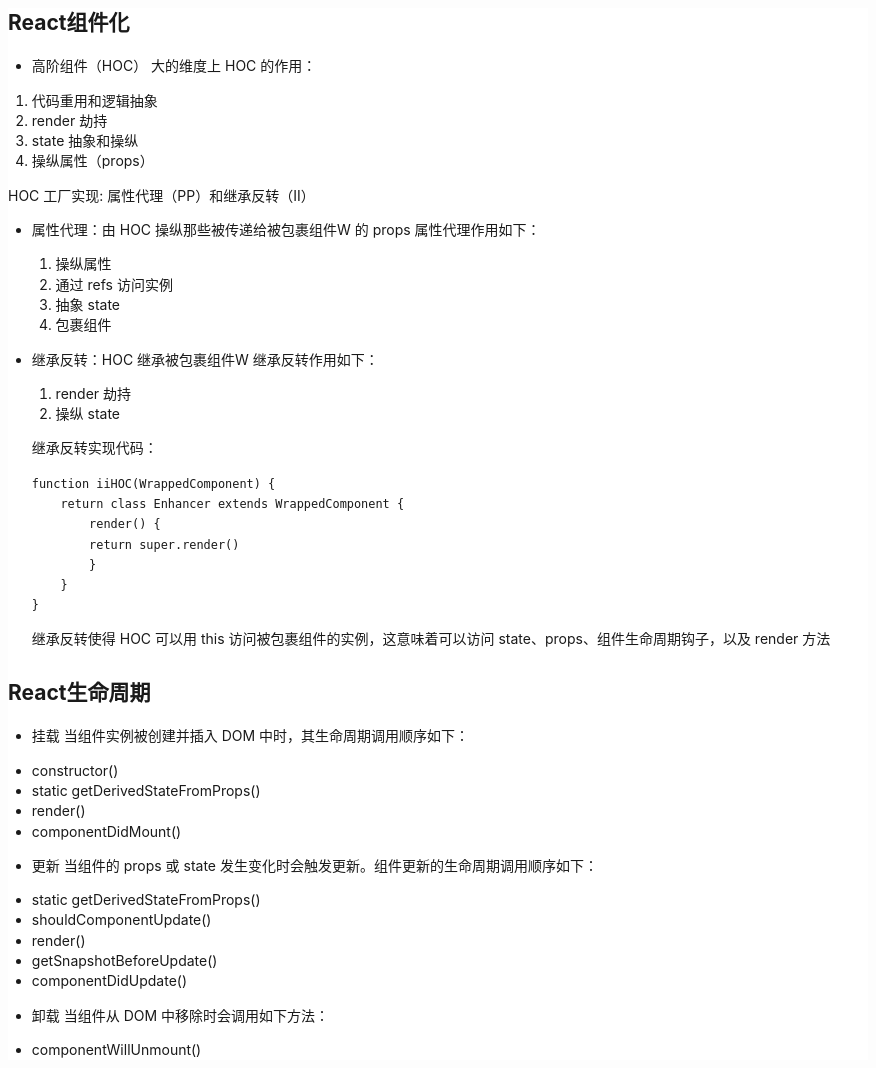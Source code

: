 

## React组件化
* 高阶组件（HOC）
大的维度上 HOC 的作用：
1. 代码重用和逻辑抽象
2. render 劫持
3. state 抽象和操纵
4. 操纵属性（props）

HOC 工厂实现: 属性代理（PP）和继承反转（II）
- 属性代理：由 HOC 操纵那些被传递给被包裹组件W 的 props
    属性代理作用如下：
    1. 操纵属性
    2. 通过 refs 访问实例
    3. 抽象 state
    4. 包裹组件

- 继承反转：HOC 继承被包裹组件W
    继承反转作用如下：
    1. render 劫持
    2. 操纵 state

    继承反转实现代码：
    ```
    function iiHOC(WrappedComponent) {
        return class Enhancer extends WrappedComponent {
            render() {
            return super.render()
            }
        }
    }
    ```
    继承反转使得 HOC 可以用 this 访问被包裹组件的实例，这意味着可以访问 state、props、组件生命周期钩子，以及 render 方法

## React生命周期
* 挂载
当组件实例被创建并插入 DOM 中时，其生命周期调用顺序如下：
- constructor()
- static getDerivedStateFromProps()
- render()
- componentDidMount()

* 更新
当组件的 props 或 state 发生变化时会触发更新。组件更新的生命周期调用顺序如下：
- static getDerivedStateFromProps()
- shouldComponentUpdate()
- render()
- getSnapshotBeforeUpdate()
- componentDidUpdate()

* 卸载
当组件从 DOM 中移除时会调用如下方法：
- componentWillUnmount()
